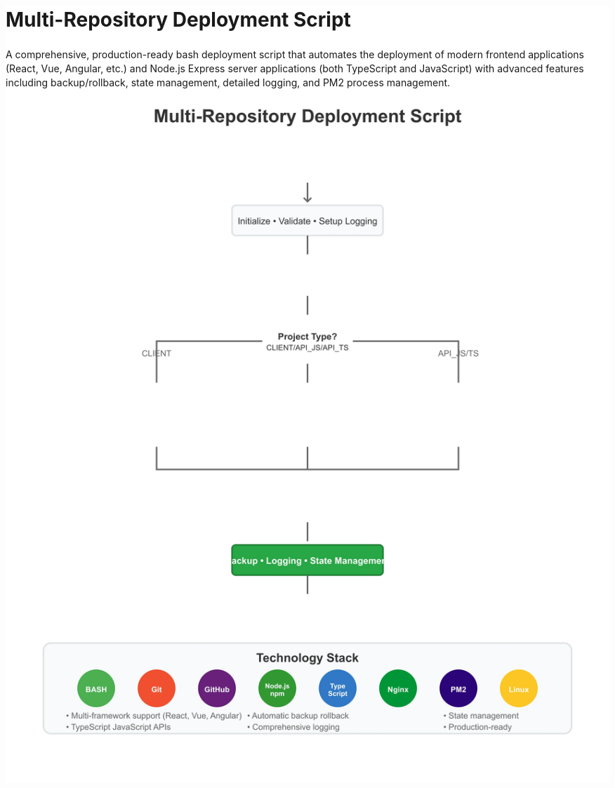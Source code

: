 # Multi-Repository Deployment Script

A comprehensive, production-ready bash deployment script that automates the deployment of modern frontend applications (React, Vue, Angular, etc.) and Node.js Express server applications (both TypeScript and JavaScript) with advanced features including backup/rollback, state management, detailed logging, and PM2 process management.

![Deployment Flow](https://raw.githubusercontent.com/brayzonn/github-webhook-deployer/main/assets/deploymentflowchart.png)

